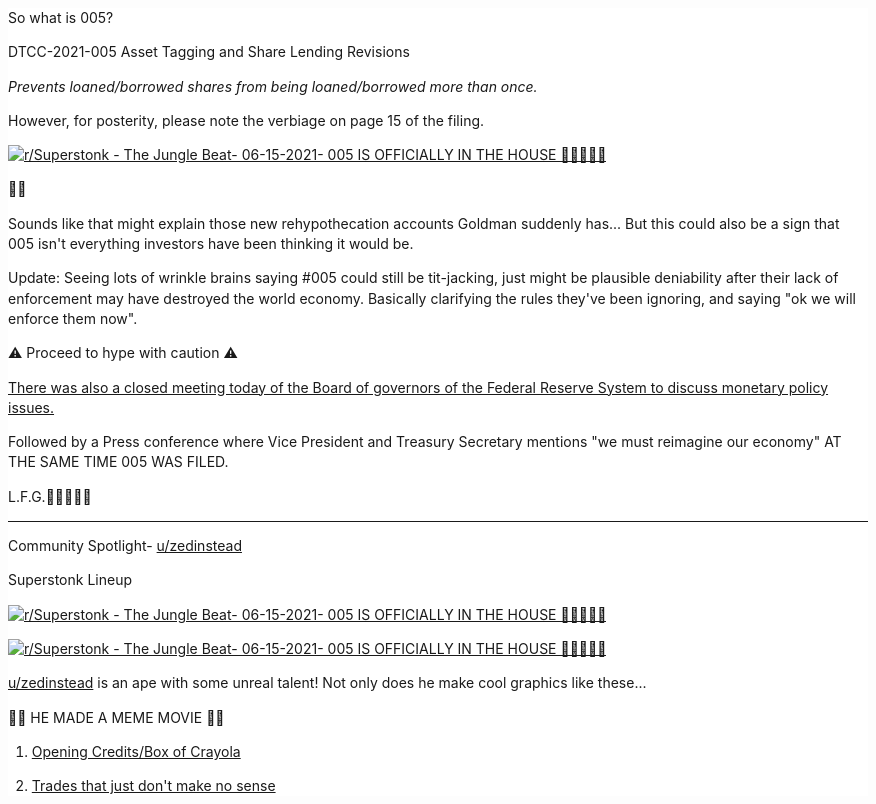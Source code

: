 So what is 005?

DTCC-2021-005 Asset Tagging and Share Lending Revisions

*Prevents loaned/borrowed shares from being loaned/borrowed more than once.*

However, for posterity, please note the verbiage on page 15 of the filing.

[![r/Superstonk - The Jungle Beat- 06-15-2021- 005 IS OFFICIALLY IN THE HOUSE 🚀🚀🚀🚀🚀](https://preview.redd.it/m82tudwyoh571.png?width=761&format=png&auto=webp&s=5f12baa59ab8a5d08ed1517309721e03277c2b13)](https://preview.redd.it/m82tudwyoh571.png?width=761&format=png&auto=webp&s=5f12baa59ab8a5d08ed1517309721e03277c2b13)

🤷‍♀️

Sounds like that might explain those new rehypothecation accounts Goldman suddenly has... But this could also be a sign that 005 isn't everything investors have been thinking it would be.

Update: Seeing lots of wrinkle brains saying #005 could still be tit-jacking, just might be plausible deniability after their lack of enforcement may have destroyed the world economy. Basically clarifying the rules they've been ignoring, and saying "ok we will enforce them now".

⚠ Proceed to hype with caution ⚠

[There was also a closed meeting today of the Board of governors of the Federal Reserve System to discuss monetary policy issues.](https://www.federalreserve.gov/aboutthefed/boardmeetings/20210615closed.htm)

Followed by a Press conference where Vice President and Treasury Secretary mentions "we must reimagine our economy" AT THE SAME TIME 005 WAS FILED.

L.F.G.🚀🚀🚀🚀🚀

_______________________________________________________________________________

Community Spotlight- [u/zedinstead](https://www.reddit.com/u/zedinstead/)

Superstonk Lineup

[![r/Superstonk - The Jungle Beat- 06-15-2021- 005 IS OFFICIALLY IN THE HOUSE 🚀🚀🚀🚀🚀](https://preview.redd.it/yvx3au7nfh571.png?width=640&format=png&auto=webp&s=16bb77e46e70aa952c98dac537318978c3573fb8)](https://preview.redd.it/yvx3au7nfh571.png?width=640&format=png&auto=webp&s=16bb77e46e70aa952c98dac537318978c3573fb8)

[![r/Superstonk - The Jungle Beat- 06-15-2021- 005 IS OFFICIALLY IN THE HOUSE 🚀🚀🚀🚀🚀](https://preview.redd.it/se7ibs5qfh571.png?width=640&format=png&auto=webp&s=ef45410e9f4016e8a39d0fea81a8f183fd3b30c6)](https://preview.redd.it/se7ibs5qfh571.png?width=640&format=png&auto=webp&s=ef45410e9f4016e8a39d0fea81a8f183fd3b30c6)

[u/zedinstead](https://www.reddit.com/u/zedinstead/) is an ape with some unreal talent! Not only does he make cool graphics like these...

🍿🎥 HE MADE A MEME MOVIE 🍿🎥

1.  [Opening Credits/Box of Crayola](https://old.reddit.com/r/Superstonk/comments/nk727h/the_forrest_gump_gme_meme_movie_opening/)

2.  [Trades that just don't make no sense](https://old.reddit.com/r/Superstonk/comments/nz5m99/the_forrest_gump_gme_meme_movie_continues/)
